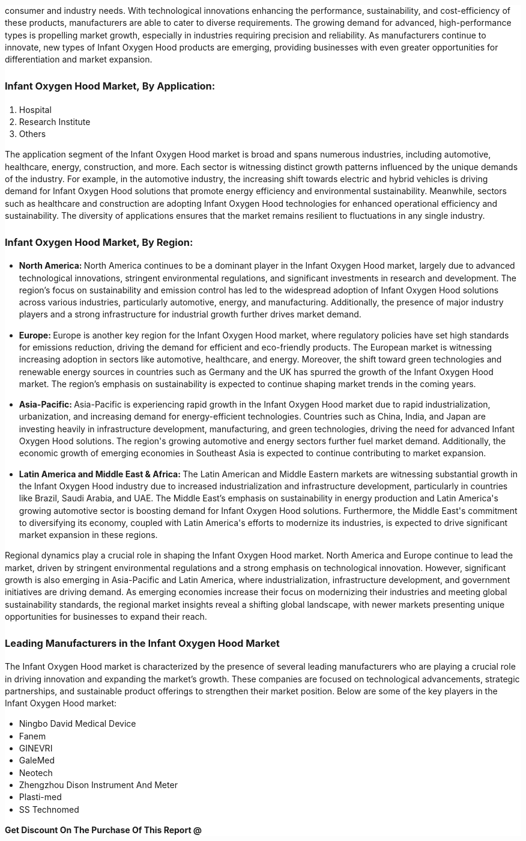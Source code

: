 consumer and industry needs. With technological innovations enhancing the performance, sustainability, and cost-efficiency of these products, manufacturers are able to cater to diverse requirements. The growing demand for advanced, high-performance types is propelling market growth, especially in industries requiring precision and reliability. As manufacturers continue to innovate, new types of Infant Oxygen Hood products are emerging, providing businesses with even greater opportunities for differentiation and market expansion.</p><h3>Infant Oxygen Hood Market,&nbsp;By Application:</h3><ol><li>Hospital<li> Research Institute<li> Others</li></ol><p>The application segment of the Infant Oxygen Hood market is broad and spans numerous industries, including automotive, healthcare, energy, construction, and more. Each sector is witnessing distinct growth patterns influenced by the unique demands of the industry. For example, in the automotive industry, the increasing shift towards electric and hybrid vehicles is driving demand for Infant Oxygen Hood solutions that promote energy efficiency and environmental sustainability. Meanwhile, sectors such as healthcare and construction are adopting Infant Oxygen Hood technologies for enhanced operational efficiency and sustainability. The diversity of applications ensures that the market remains resilient to fluctuations in any single industry.</p><h3>Infant Oxygen Hood Market, By Region:</h3><ul><li><p><strong>North America:&nbsp;</strong>North America continues to be a dominant player in the Infant Oxygen Hood market, largely due to advanced technological innovations, stringent environmental regulations, and significant investments in research and development. The region&rsquo;s focus on sustainability and emission control has led to the widespread adoption of Infant Oxygen Hood solutions across various industries, particularly automotive, energy, and manufacturing. Additionally, the presence of major industry players and a strong infrastructure for industrial growth further drives market demand.</p></li><li><p><strong><strong>Europe:&nbsp;</strong></strong>Europe is another key region for the Infant Oxygen Hood market, where regulatory policies have set high standards for emissions reduction, driving the demand for efficient and eco-friendly products. The European market is witnessing increasing adoption in sectors like automotive, healthcare, and energy. Moreover, the shift toward green technologies and renewable energy sources in countries such as Germany and the UK has spurred the growth of the Infant Oxygen Hood market. The region&rsquo;s emphasis on sustainability is expected to continue shaping market trends in the coming years.</p></li><li><p><strong><strong>Asia-Pacific:&nbsp;</strong></strong>Asia-Pacific is experiencing rapid growth in the Infant Oxygen Hood market due to rapid industrialization, urbanization, and increasing demand for energy-efficient technologies. Countries such as China, India, and Japan are investing heavily in infrastructure development, manufacturing, and green technologies, driving the need for advanced Infant Oxygen Hood solutions. The region's growing automotive and energy sectors further fuel market demand. Additionally, the economic growth of emerging economies in Southeast Asia is expected to continue contributing to market expansion.</p></li><li><p><strong><strong>Latin America and Middle East &amp; Africa:&nbsp;</strong></strong>The Latin American and Middle Eastern markets are witnessing substantial growth in the Infant Oxygen Hood industry due to increased industrialization and infrastructure development, particularly in countries like Brazil, Saudi Arabia, and UAE. The Middle East&rsquo;s emphasis on sustainability in energy production and Latin America's growing automotive sector is boosting demand for Infant Oxygen Hood solutions. Furthermore, the Middle East's commitment to diversifying its economy, coupled with Latin America's efforts to modernize its industries, is expected to drive significant market expansion in these regions.</p></li></ul><p>Regional dynamics play a crucial role in shaping the Infant Oxygen Hood market. North America and Europe continue to lead the market, driven by stringent environmental regulations and a strong emphasis on technological innovation. However, significant growth is also emerging in Asia-Pacific and Latin America, where industrialization, infrastructure development, and government initiatives are driving demand. As emerging economies increase their focus on modernizing their industries and meeting global sustainability standards, the regional market insights reveal a shifting global landscape, with newer markets presenting unique opportunities for businesses to expand their reach.</p><h3><strong>Leading Manufacturers in the Infant Oxygen Hood Market</strong></h3><p>The Infant Oxygen Hood market is characterized by the presence of several leading manufacturers who are playing a crucial role in driving innovation and expanding the market&rsquo;s growth. These companies are focused on technological advancements, strategic partnerships, and sustainable product offerings to strengthen their market position. Below are some of the key players in the Infant Oxygen Hood market:</p></div><div class="article-main__content" data-test-id="publishing-text-block"><ul><li><span class="">Ningbo David Medical Device<li> Fanem<li> GINEVRI<li> GaleMed<li> Neotech<li> Zhengzhou Dison Instrument And Meter<li> Plasti-med<li> SS Technomed</span></li></ul></div><div class="article-main__content" data-test-id="publishing-text-block"><p><span class="font-[700]"><strong>Get Discount On The Purchase Of This Report @</strong>